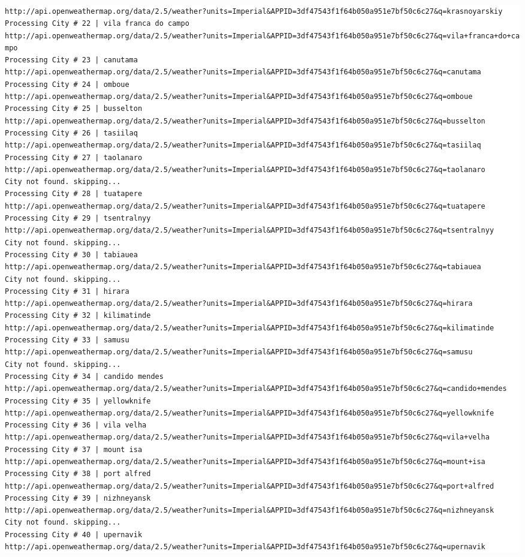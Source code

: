    http://api.openweathermap.org/data/2.5/weather?units=Imperial&APPID=3df47543f1f64b050a951e7bf50c6c27&q=krasnoyarskiy
    Processing City # 22 | vila franca do campo
    http://api.openweathermap.org/data/2.5/weather?units=Imperial&APPID=3df47543f1f64b050a951e7bf50c6c27&q=vila+franca+do+campo
    Processing City # 23 | canutama
    http://api.openweathermap.org/data/2.5/weather?units=Imperial&APPID=3df47543f1f64b050a951e7bf50c6c27&q=canutama
    Processing City # 24 | omboue
    http://api.openweathermap.org/data/2.5/weather?units=Imperial&APPID=3df47543f1f64b050a951e7bf50c6c27&q=omboue
    Processing City # 25 | busselton
    http://api.openweathermap.org/data/2.5/weather?units=Imperial&APPID=3df47543f1f64b050a951e7bf50c6c27&q=busselton
    Processing City # 26 | tasiilaq
    http://api.openweathermap.org/data/2.5/weather?units=Imperial&APPID=3df47543f1f64b050a951e7bf50c6c27&q=tasiilaq
    Processing City # 27 | taolanaro
    http://api.openweathermap.org/data/2.5/weather?units=Imperial&APPID=3df47543f1f64b050a951e7bf50c6c27&q=taolanaro
    City not found. skipping...
    Processing City # 28 | tuatapere
    http://api.openweathermap.org/data/2.5/weather?units=Imperial&APPID=3df47543f1f64b050a951e7bf50c6c27&q=tuatapere
    Processing City # 29 | tsentralnyy
    http://api.openweathermap.org/data/2.5/weather?units=Imperial&APPID=3df47543f1f64b050a951e7bf50c6c27&q=tsentralnyy
    City not found. skipping...
    Processing City # 30 | tabiauea
    http://api.openweathermap.org/data/2.5/weather?units=Imperial&APPID=3df47543f1f64b050a951e7bf50c6c27&q=tabiauea
    City not found. skipping...
    Processing City # 31 | hirara
    http://api.openweathermap.org/data/2.5/weather?units=Imperial&APPID=3df47543f1f64b050a951e7bf50c6c27&q=hirara
    Processing City # 32 | kilimatinde
    http://api.openweathermap.org/data/2.5/weather?units=Imperial&APPID=3df47543f1f64b050a951e7bf50c6c27&q=kilimatinde
    Processing City # 33 | samusu
    http://api.openweathermap.org/data/2.5/weather?units=Imperial&APPID=3df47543f1f64b050a951e7bf50c6c27&q=samusu
    City not found. skipping...
    Processing City # 34 | candido mendes
    http://api.openweathermap.org/data/2.5/weather?units=Imperial&APPID=3df47543f1f64b050a951e7bf50c6c27&q=candido+mendes
    Processing City # 35 | yellowknife
    http://api.openweathermap.org/data/2.5/weather?units=Imperial&APPID=3df47543f1f64b050a951e7bf50c6c27&q=yellowknife
    Processing City # 36 | vila velha
    http://api.openweathermap.org/data/2.5/weather?units=Imperial&APPID=3df47543f1f64b050a951e7bf50c6c27&q=vila+velha
    Processing City # 37 | mount isa
    http://api.openweathermap.org/data/2.5/weather?units=Imperial&APPID=3df47543f1f64b050a951e7bf50c6c27&q=mount+isa
    Processing City # 38 | port alfred
    http://api.openweathermap.org/data/2.5/weather?units=Imperial&APPID=3df47543f1f64b050a951e7bf50c6c27&q=port+alfred
    Processing City # 39 | nizhneyansk
    http://api.openweathermap.org/data/2.5/weather?units=Imperial&APPID=3df47543f1f64b050a951e7bf50c6c27&q=nizhneyansk
    City not found. skipping...
    Processing City # 40 | upernavik
    http://api.openweathermap.org/data/2.5/weather?units=Imperial&APPID=3df47543f1f64b050a951e7bf50c6c27&q=upernavik